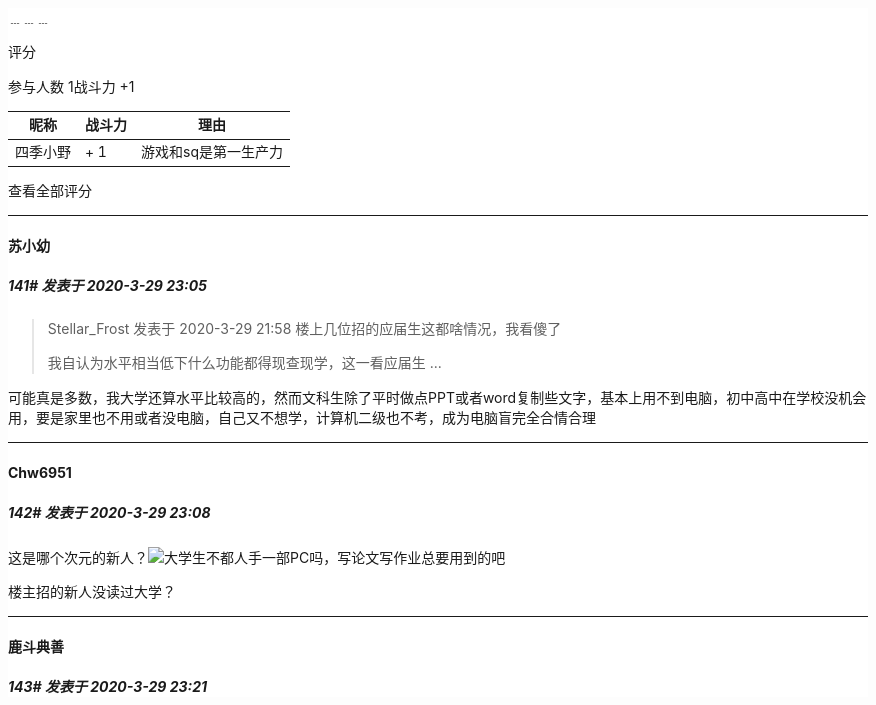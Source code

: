 
﹍﹍﹍

评分





 参与人数 1战斗力 +1

|昵称|战斗力|理由|
|----|---|---|
| 四季小野| + 1|游戏和sq是第一生产力|



查看全部评分






-----

####  苏小幼  
##### 141#       发表于 2020-3-29 23:05



<blockquote>Stellar_Frost 发表于 2020-3-29 21:58
楼上几位招的应届生这都啥情况，我看傻了

我自认为水平相当低下什么功能都得现查现学，这一看应届生 ...</blockquote>
可能真是多数，我大学还算水平比较高的，然而文科生除了平时做点PPT或者word复制些文字，基本上用不到电脑，初中高中在学校没机会用，要是家里也不用或者没电脑，自己又不想学，计算机二级也不考，成为电脑盲完全合情合理







-----

####  Chw6951  
##### 142#       发表于 2020-3-29 23:08




这是哪个次元的新人？<img src="https://static.saraba1st.com/image/smiley/face2017/001.png" referrerpolicy="no-referrer">大学生不都人手一部PC吗，写论文写作业总要用到的吧

楼主招的新人没读过大学？







-----

####  鹿斗典善  
##### 143#       发表于 2020-3-29 23:21
